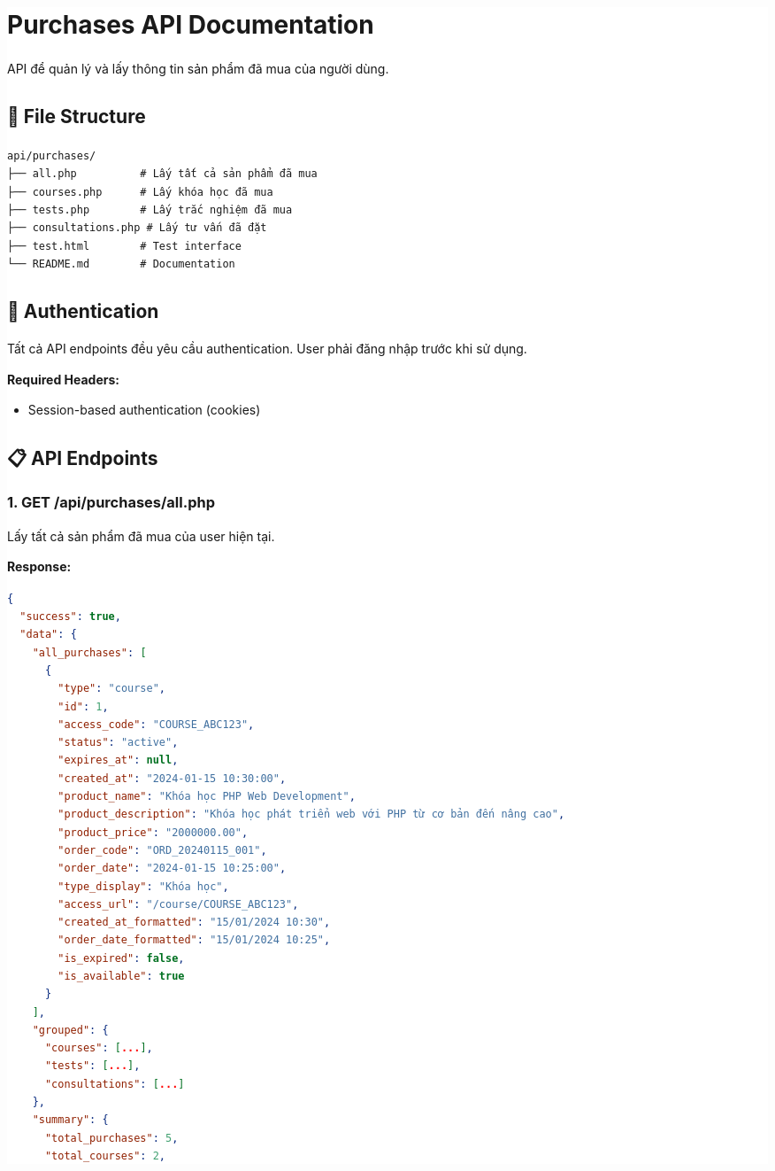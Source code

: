 # Purchases API Documentation

API để quản lý và lấy thông tin sản phẩm đã mua của người dùng.

## 📁 File Structure

```
api/purchases/
├── all.php          # Lấy tất cả sản phẩm đã mua
├── courses.php      # Lấy khóa học đã mua
├── tests.php        # Lấy trắc nghiệm đã mua
├── consultations.php # Lấy tư vấn đã đặt
├── test.html        # Test interface
└── README.md        # Documentation
```

## 🔐 Authentication

Tất cả API endpoints đều yêu cầu authentication. User phải đăng nhập trước khi sử dụng.

**Required Headers:**
- Session-based authentication (cookies)

## 📋 API Endpoints

### 1. GET /api/purchases/all.php

Lấy tất cả sản phẩm đã mua của user hiện tại.

**Response:**
```json
{
  "success": true,
  "data": {
    "all_purchases": [
      {
        "type": "course",
        "id": 1,
        "access_code": "COURSE_ABC123",
        "status": "active",
        "expires_at": null,
        "created_at": "2024-01-15 10:30:00",
        "product_name": "Khóa học PHP Web Development",
        "product_description": "Khóa học phát triển web với PHP từ cơ bản đến nâng cao",
        "product_price": "2000000.00",
        "order_code": "ORD_20240115_001",
        "order_date": "2024-01-15 10:25:00",
        "type_display": "Khóa học",
        "access_url": "/course/COURSE_ABC123",
        "created_at_formatted": "15/01/2024 10:30",
        "order_date_formatted": "15/01/2024 10:25",
        "is_expired": false,
        "is_available": true
      }
    ],
    "grouped": {
      "courses": [...],
      "tests": [...],
      "consultations": [...]
    },
    "summary": {
      "total_purchases": 5,
      "total_courses": 2,
```